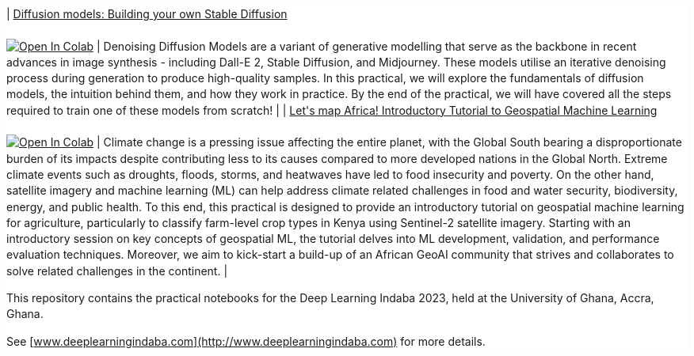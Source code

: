 | [Diffusion models: Building your own Stable Diffusion](https://github.com/deep-learning-indaba/indaba-pracs-2023/blob/main/practicals/diffusion_models.ipynb) <br /> <br /> [![Open In Colab](https://colab.research.google.com/assets/colab-badge.svg)](https://colab.research.google.com/github/deep-learning-indaba/indaba-pracs-2023/blob/main/practicals/diffusion_models.ipynb)                                                                                                                                                                                                                                                                                                                                                                                                                                                                                                                                                                                                                                                                                                                                      | Denoising Diffusion Models are a variant of generative modelling that serve as the backbone in recent advances in image synthesis - including Dall-E 2, Stable Diffusion, and Midjourney. These models utilise an iterative denoising process during generation to produce high-quality samples. In this practical, we will explore the fundamentals of diffusion models, the intuition behind them, and how they work in practice. By the end of the practical, we will have covered all the steps required to train one of these models from scratch!                                                                                                                                                                                                                                                                                                                                                                                                                                                                                                                                                                                                                                                                                                                                                                                                   |
| [Let's map Africa! Introductory Tutorial to Geospatial Machine Learning]() <br /> <br /> [![Open In Colab](https://colab.research.google.com/assets/colab-badge.svg)]()                                                                                                                                                                                                                                                                                                                                                                                                                                                                                                                                                                                                                                                                                                                    | Climate change is a pressing issue affecting the entire planet, with the Global South bearing a disproportionate burden of its impacts despite contributing less to its causes compared to more developed nations in the Global North. Extreme climate events such as droughts, floods, storms, and heatwaves have led to food insecurity and poverty. On the other hand, satellite imagery and machine learning (ML) can help address climate related challenges in food and water security, biodiversity, energy, and public health. To this end, this practical is designed to provide an introductory tutorial on geospatial machine learning for agriculture, particularly to classify farm-level crop types in Kenya using Sentinel-2 satellite imagery. Starting with an introductory session on key concepts of geospatial ML, the tutorial delves into ML development, validation, and performance evaluation techniques. Moreover, we aim to kick-start a build-up of an African GeoAI community that strives and collaborates to solve related challenges in the continent.                                                                                                                                                                                                                                                                    |

This repository contains the practical notebooks for the Deep Learning Indaba
2023, held at the University of Ghana, Accra, Ghana.

See [www.deeplearningindaba.com](http://www.deeplearningindaba.com) for more details.
